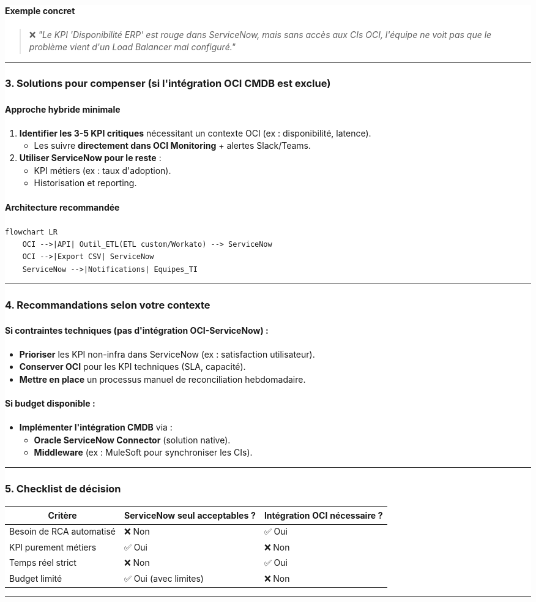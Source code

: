 #### **Exemple concret**
> ❌ *"Le KPI 'Disponibilité ERP' est rouge dans ServiceNow, mais sans accès aux CIs OCI, l'équipe ne voit pas que le problème vient d'un Load Balancer mal configuré."*

---

### **3. Solutions pour compenser (si l'intégration OCI CMDB est exclue)**
#### **Approche hybride minimale**
1. **Identifier les 3-5 KPI critiques** nécessitant un contexte OCI (ex : disponibilité, latence).
   - Les suivre **directement dans OCI Monitoring** + alertes Slack/Teams.
2. **Utiliser ServiceNow pour le reste** :
   - KPI métiers (ex : taux d'adoption).
   - Historisation et reporting.

#### **Architecture recommandée**
```mermaid
flowchart LR
    OCI -->|API| Outil_ETL(ETL custom/Workato) --> ServiceNow
    OCI -->|Export CSV| ServiceNow
    ServiceNow -->|Notifications| Equipes_TI
```

---

### **4. Recommandations selon votre contexte**
#### **Si contraintes techniques (pas d'intégration OCI-ServiceNow) :**
- **Prioriser** les KPI non-infra dans ServiceNow (ex : satisfaction utilisateur).
- **Conserver OCI** pour les KPI techniques (SLA, capacité).
- **Mettre en place** un processus manuel de reconciliation hebdomadaire.

#### **Si budget disponible :**
- **Implémenter l'intégration CMDB** via :
  - **Oracle ServiceNow Connector** (solution native).
  - **Middleware** (ex : MuleSoft pour synchroniser les CIs).

---

### **5. Checklist de décision**
| **Critère**                   | **ServiceNow seul acceptables ?** | **Intégration OCI nécessaire ?** |
|-------------------------------|----------------------------------|----------------------------------|
| Besoin de RCA automatisé      | ❌ Non                           | ✅ Oui                           |
| KPI purement métiers          | ✅ Oui                           | ❌ Non                           |
| Temps réel strict             | ❌ Non                           | ✅ Oui                           |
| Budget limité                 | ✅ Oui (avec limites)            | ❌ Non                           |

---

